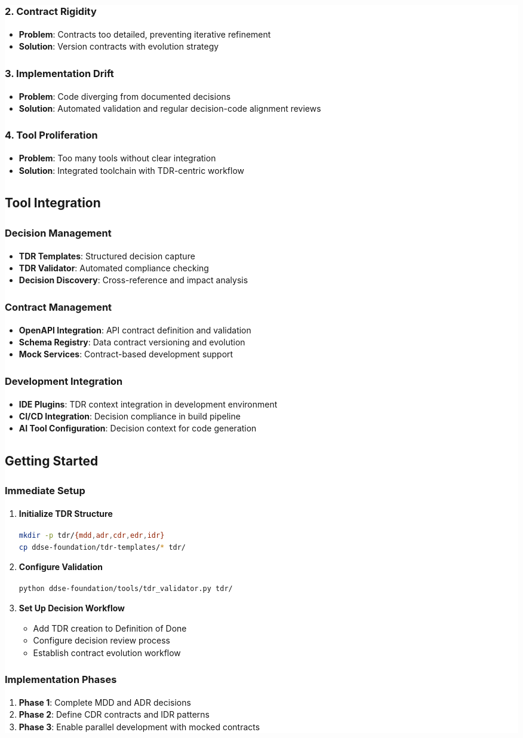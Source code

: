 ### 2. **Contract Rigidity**
- **Problem**: Contracts too detailed, preventing iterative refinement
- **Solution**: Version contracts with evolution strategy

### 3. **Implementation Drift**
- **Problem**: Code diverging from documented decisions
- **Solution**: Automated validation and regular decision-code alignment reviews

### 4. **Tool Proliferation**
- **Problem**: Too many tools without clear integration
- **Solution**: Integrated toolchain with TDR-centric workflow

## Tool Integration

### Decision Management
- **TDR Templates**: Structured decision capture
- **TDR Validator**: Automated compliance checking
- **Decision Discovery**: Cross-reference and impact analysis

### Contract Management  
- **OpenAPI Integration**: API contract definition and validation
- **Schema Registry**: Data contract versioning and evolution
- **Mock Services**: Contract-based development support

### Development Integration
- **IDE Plugins**: TDR context integration in development environment
- **CI/CD Integration**: Decision compliance in build pipeline
- **AI Tool Configuration**: Decision context for code generation

## Getting Started

### Immediate Setup
1. **Initialize TDR Structure**
   ```bash
   mkdir -p tdr/{mdd,adr,cdr,edr,idr}
   cp ddse-foundation/tdr-templates/* tdr/
   ```

2. **Configure Validation**
   ```bash
   python ddse-foundation/tools/tdr_validator.py tdr/
   ```

3. **Set Up Decision Workflow**
   - Add TDR creation to Definition of Done
   - Configure decision review process
   - Establish contract evolution workflow

### Implementation Phases
1. **Phase 1**: Complete MDD and ADR decisions
2. **Phase 2**: Define CDR contracts and IDR patterns
3. **Phase 3**: Enable parallel development with mocked contracts
